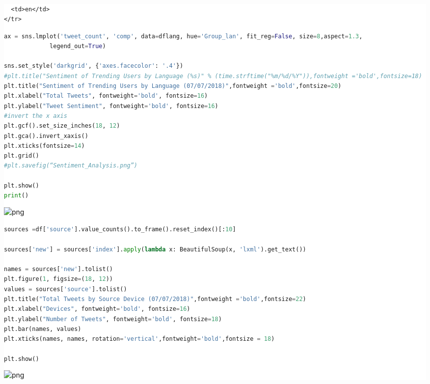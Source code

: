       <td>en</td>
    </tr>
  </tbody>
</table>
</div>




```python
ax = sns.lmplot('tweet_count', 'comp', data=dflang, hue='Group_lan', fit_reg=False, size=8,aspect=1.3,
             legend_out=True)

sns.set_style('darkgrid', {'axes.facecolor': '.4'})
#plt.title("Sentiment of Trending Users by Language (%s)" % (time.strftime("%m/%d/%Y")),fontweight ='bold',fontsize=18)
plt.title("Sentiment of Trending Users by Language (07/07/2018)",fontweight ='bold',fontsize=20)
plt.xlabel("Total Tweets", fontweight='bold', fontsize=16)
plt.ylabel("Tweet Sentiment", fontweight='bold', fontsize=16)
#invert the x axis
plt.gcf().set_size_inches(18, 12)
plt.gca().invert_xaxis()
plt.xticks(fontsize=14)
plt.grid()
#plt.savefig(“Sentiment_Analysis.png”)

plt.show()
print()
```


![png](output_16_0.png)


    



```python
sources =df['source'].value_counts().to_frame().reset_index()[:10]

sources['new'] = sources['index'].apply(lambda x: BeautifulSoup(x, 'lxml').get_text())

names = sources['new'].tolist()
plt.figure(1, figsize=(18, 12))
values = sources['source'].tolist()
plt.title("Total Tweets by Source Device (07/07/2018)",fontweight ='bold',fontsize=22)
plt.xlabel("Devices", fontweight='bold', fontsize=16)
plt.ylabel("Number of Tweets", fontweight='bold', fontsize=18)
plt.bar(names, values)
plt.xticks(names, names, rotation='vertical',fontweight='bold',fontsize = 18)

plt.show()
```


![png](output_17_0.png)
